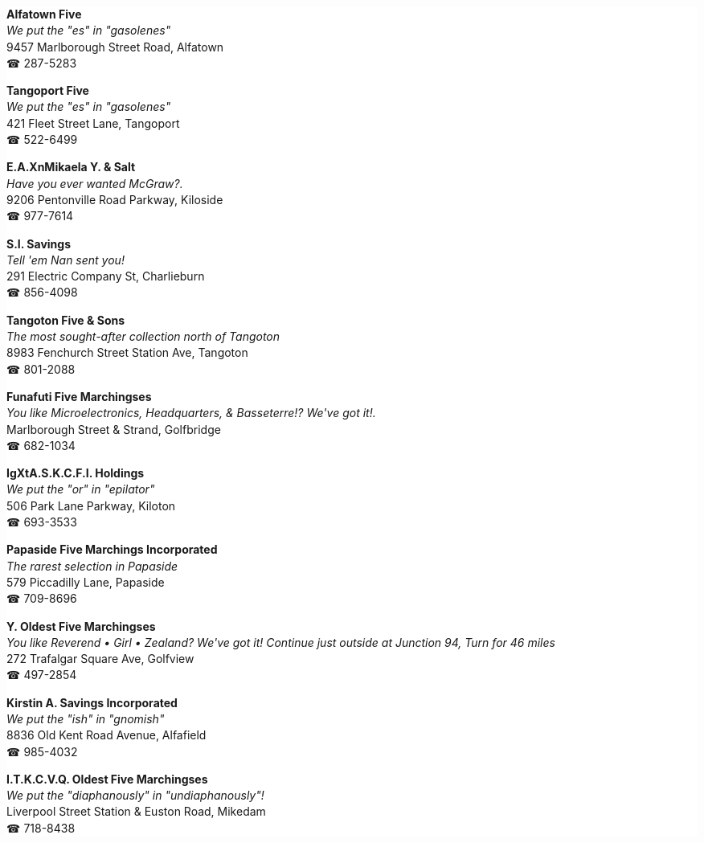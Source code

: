 **Alfatown Five**  
_We put the "es" in "gasolenes"_  
9457 Marlborough Street Road, Alfatown  
☎ 287-5283

**Tangoport Five**  
_We put the "es" in "gasolenes"_  
421 Fleet Street Lane, Tangoport  
☎ 522-6499

**E.A.XnMikaela Y. & Salt**  
_Have you ever wanted McGraw?._  
9206 Pentonville Road Parkway, Kiloside  
☎ 977-7614

**S.I. Savings**  
_Tell 'em Nan sent you!_  
291 Electric Company St, Charlieburn  
☎ 856-4098

**Tangoton Five & Sons**  
_The most sought-after collection north of Tangoton_  
8983 Fenchurch Street Station Ave, Tangoton  
☎ 801-2088

**Funafuti Five Marchingses**  
_You like Microelectronics, Headquarters, & Basseterre!? We've got it!._  
Marlborough Street & Strand, Golfbridge  
☎ 682-1034

**IgXtA.S.K.C.F.I. Holdings**  
_We put the "or" in "epilator"_  
506 Park Lane Parkway, Kiloton  
☎ 693-3533

**Papaside Five Marchings Incorporated**  
_The rarest selection in Papaside_  
579 Piccadilly Lane, Papaside  
☎ 709-8696

**Y. Oldest Five Marchingses**  
_You like Reverend • Girl • Zealand? We've got it! 
Continue just outside at Junction 94, Turn for 46 miles_  
272 Trafalgar Square Ave, Golfview  
☎ 497-2854

**Kirstin A. Savings Incorporated**  
_We put the "ish" in "gnomish"_  
8836 Old Kent Road Avenue, Alfafield  
☎ 985-4032

**I.T.K.C.V.Q. Oldest Five Marchingses**  
_We put the "diaphanously" in "undiaphanously"!_  
Liverpool Street Station & Euston Road, Mikedam  
☎ 718-8438
